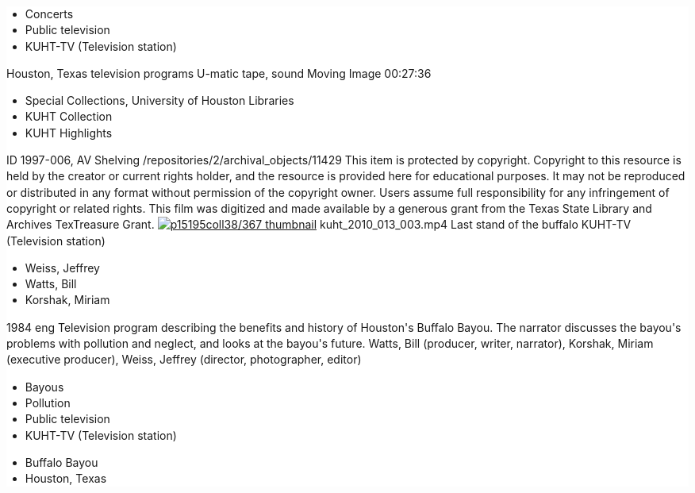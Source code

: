 <ul>
<li>Concerts</li>
<li>Public television</li>
<li>KUHT-TV (Television station)</li>
</ul>
</td>
<td>Houston, Texas</td>
<td style="background-color: #e6e6e6"></td>
<td>television programs</td>
<td>U-matic tape, sound</td>
<td>Moving Image</td>
<td>00:27:36</td>
<td>
<ul>
<li>Special Collections, University of Houston Libraries</li>
<li>KUHT Collection</li>
<li>KUHT Highlights</li>
</ul>
</td>
<td>ID 1997-006, AV Shelving</td>
<td>/repositories/2/archival_objects/11429</td>
<td style="background-color: #e6e6e6"></td>
<td>This item is protected by copyright. Copyright to this resource is held by the creator or current rights holder, and the resource is provided here for educational purposes. It may not be reproduced or distributed in any format without permission of the copyright owner. Users assume full responsibility for any infringement of copyright or related rights.</td>
<td style="background-color: #e6e6e6"></td>
<td>This film was digitized and made available by a generous grant from the Texas State Library and Archives TexTreasure Grant.</td>
</tr>
<tr>
<td><a href="http://digital.lib.uh.edu/collection/p15195coll38/item/367"><img src="http://digital.lib.uh.edu/contentdm/image/thumbnail/p15195coll38/367" alt="p15195coll38/367 thumbnail" /></a></td>
<td>kuht_2010_013_003.mp4</td>
<td>Last stand of the buffalo</td>
<td style="background-color: #e6e6e6"></td>
<td style="background-color: #e6e6e6"></td>
<td>KUHT-TV (Television station)</td>
<td>
<ul>
<li>Weiss, Jeffrey</li>
<li>Watts, Bill</li>
<li>Korshak, Miriam</li>
</ul>
</td>
<td style="background-color: #e6e6e6"></td>
<td>1984</td>
<td>eng</td>
<td>Television program describing the benefits and history of Houston's Buffalo Bayou. The narrator discusses the bayou's problems with pollution and neglect, and looks at the bayou's future. Watts, Bill (producer, writer, narrator), Korshak, Miriam (executive producer), Weiss, Jeffrey (director, photographer, editor)</td>
<td>
<ul>
<li>Bayous</li>
<li>Pollution</li>
<li>Public television</li>
<li>KUHT-TV (Television station)</li>
</ul>
</td>
<td>
<ul>
<li>Buffalo Bayou</li>
<li>Houston, Texas</li>